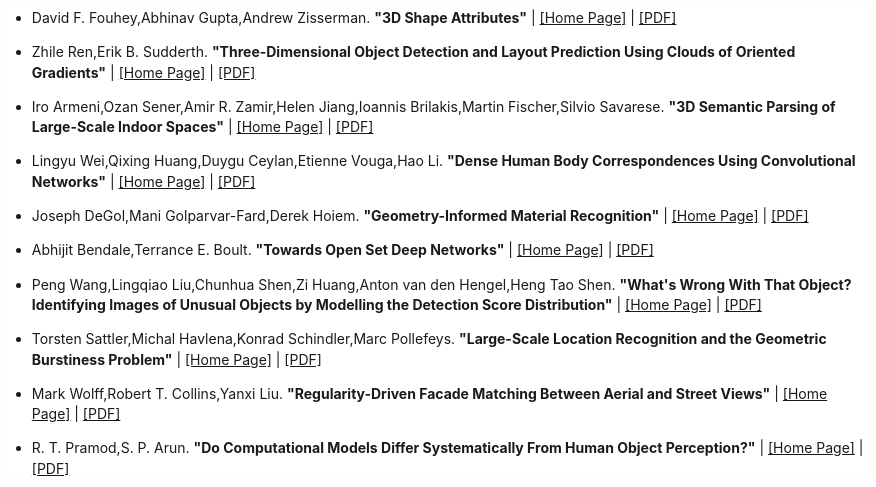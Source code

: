 
- David F. Fouhey,Abhinav Gupta,Andrew Zisserman. **"3D Shape Attributes"** | [[Home Page]](https://openaccess.thecvf.com/content_cvpr_2016/html/Fouhey_3D_Shape_Attributes_CVPR_2016_paper.html) | [[PDF]](https://openaccess.thecvf.com/content_cvpr_2016/papers/Fouhey_3D_Shape_Attributes_CVPR_2016_paper.pdf) 


- Zhile Ren,Erik B. Sudderth. **"Three-Dimensional Object Detection and Layout Prediction Using Clouds of Oriented Gradients"** | [[Home Page]](https://openaccess.thecvf.com/content_cvpr_2016/html/Ren_Three-Dimensional_Object_Detection_CVPR_2016_paper.html) | [[PDF]](https://openaccess.thecvf.com/content_cvpr_2016/papers/Ren_Three-Dimensional_Object_Detection_CVPR_2016_paper.pdf) 


- Iro Armeni,Ozan Sener,Amir R. Zamir,Helen Jiang,Ioannis Brilakis,Martin Fischer,Silvio Savarese. **"3D Semantic Parsing of Large-Scale Indoor Spaces"** | [[Home Page]](https://openaccess.thecvf.com/content_cvpr_2016/html/Armeni_3D_Semantic_Parsing_CVPR_2016_paper.html) | [[PDF]](https://openaccess.thecvf.com/content_cvpr_2016/papers/Armeni_3D_Semantic_Parsing_CVPR_2016_paper.pdf) 


- Lingyu Wei,Qixing Huang,Duygu Ceylan,Etienne Vouga,Hao Li. **"Dense Human Body Correspondences Using Convolutional Networks"** | [[Home Page]](https://openaccess.thecvf.com/content_cvpr_2016/html/Wei_Dense_Human_Body_CVPR_2016_paper.html) | [[PDF]](https://openaccess.thecvf.com/content_cvpr_2016/papers/Wei_Dense_Human_Body_CVPR_2016_paper.pdf) 


- Joseph DeGol,Mani Golparvar-Fard,Derek Hoiem. **"Geometry-Informed Material Recognition"** | [[Home Page]](https://openaccess.thecvf.com/content_cvpr_2016/html/DeGol_Geometry-Informed_Material_Recognition_CVPR_2016_paper.html) | [[PDF]](https://openaccess.thecvf.com/content_cvpr_2016/papers/DeGol_Geometry-Informed_Material_Recognition_CVPR_2016_paper.pdf) 


- Abhijit Bendale,Terrance E. Boult. **"Towards Open Set Deep Networks"** | [[Home Page]](https://openaccess.thecvf.com/content_cvpr_2016/html/Bendale_Towards_Open_Set_CVPR_2016_paper.html) | [[PDF]](https://openaccess.thecvf.com/content_cvpr_2016/papers/Bendale_Towards_Open_Set_CVPR_2016_paper.pdf) 


- Peng Wang,Lingqiao Liu,Chunhua Shen,Zi Huang,Anton van den Hengel,Heng Tao Shen. **"What's Wrong With That Object? Identifying Images of Unusual Objects by Modelling the Detection Score Distribution"** | [[Home Page]](https://openaccess.thecvf.com/content_cvpr_2016/html/Wang_Whats_Wrong_With_CVPR_2016_paper.html) | [[PDF]](https://openaccess.thecvf.com/content_cvpr_2016/papers/Wang_Whats_Wrong_With_CVPR_2016_paper.pdf) 


- Torsten Sattler,Michal Havlena,Konrad Schindler,Marc Pollefeys. **"Large-Scale Location Recognition and the Geometric Burstiness Problem"** | [[Home Page]](https://openaccess.thecvf.com/content_cvpr_2016/html/Sattler_Large-Scale_Location_Recognition_CVPR_2016_paper.html) | [[PDF]](https://openaccess.thecvf.com/content_cvpr_2016/papers/Sattler_Large-Scale_Location_Recognition_CVPR_2016_paper.pdf) 


- Mark Wolff,Robert T. Collins,Yanxi Liu. **"Regularity-Driven Facade Matching Between Aerial and Street Views"** | [[Home Page]](https://openaccess.thecvf.com/content_cvpr_2016/html/Wolff_Regularity-Driven_Facade_Matching_CVPR_2016_paper.html) | [[PDF]](https://openaccess.thecvf.com/content_cvpr_2016/papers/Wolff_Regularity-Driven_Facade_Matching_CVPR_2016_paper.pdf) 


- R. T. Pramod,S. P. Arun. **"Do Computational Models Differ Systematically From Human Object Perception?"** | [[Home Page]](https://openaccess.thecvf.com/content_cvpr_2016/html/Pramod_Do_Computational_Models_CVPR_2016_paper.html) | [[PDF]](https://openaccess.thecvf.com/content_cvpr_2016/papers/Pramod_Do_Computational_Models_CVPR_2016_paper.pdf) 
